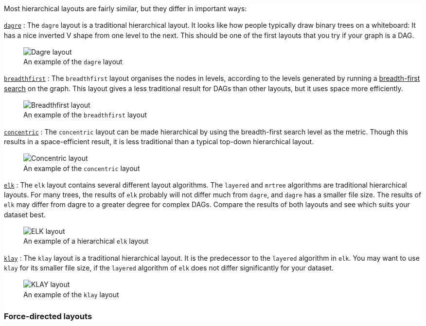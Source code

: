 Most hierarchical layouts are fairly similar, but they differ in important ways:

[`dagre`](https://github.com/cytoscape/cytoscape.js-dagre) : The `dagre` layout is a traditional hierarchical layout.  It looks like how people typically draw binary trees on a whiteboard:  It has a nice inverted V shape from one level to the next.  This should be one of the first layouts that you try if your graph is a DAG.

<figure>
  <img src="{{site.baseurl}}/public/images/layouts/dagre.png" alt="Dagre layout">
  <figcaption>An example of the <code>dagre</code> layout</figcaption>
</figure>

[`breadthfirst`](https://js.cytoscape.org/#layouts/breadthfirst) : The `breadthfirst` layout organises the nodes in levels, according to the levels generated by running a [breadth-first search](https://en.wikipedia.org/wiki/Breadth-first_search) on the graph.  This layout gives a less traditional result for DAGs than other layouts, but it uses space more efficiently.

<figure>
  <img src="{{site.baseurl}}/public/images/layouts/breadthfirst.png" alt="Breadthfirst layout">
  <figcaption>An example of the <code>breadthfirst</code> layout</figcaption>
</figure>

[`concentric`](https://js.cytoscape.org/#layouts/concentric) : The `concentric` layout can be made hierarchical by using the breadth-first search level as the metric.  Though this results in a space-efficient result, it is less traditional than a typical top-down hierarchical layout.

<figure>
  <img src="{{site.baseurl}}/public/images/layouts/concentric.png" alt="Concentric layout">
  <figcaption>An example of the <code>concentric</code> layout</figcaption>
</figure>

[`elk`](https://github.com/cytoscape/cytoscape.js-elk) : The `elk` layout contains several different layout algorithms.  The `layered` and `mrtree` algorithms are traditional hierarchical layouts.  For many trees, the results of `elk` probably will not differ much from `dagre`, and `dagre` has a smaller file size.  The results of `elk` may differ from dagre to a greater degree for complex DAGs.  Compare the results of both layouts and see which suits your dataset best.

<figure>
  <img src="{{site.baseurl}}/public/images/layouts/elk-mrtree.png" alt="ELK layout">
  <figcaption>An example of a hierarchical <code>elk</code> layout</figcaption>
</figure>

[`klay`](https://github.com/cytoscape/cytoscape.js-klay) : The `klay` layout is a traditional hierarchical layout.  It is the predecessor to the `layered` algorithm in `elk`.  You may want to use `klay` for its smaller file size, if the `layered` algorithm of `elk` does not differ significantly for your dataset.

<figure>
  <img src="{{site.baseurl}}/public/images/layouts/klay.png" alt="KLAY layout">
  <figcaption>An example of the <code>klay</code> layout</figcaption>
</figure>

### Force-directed layouts
